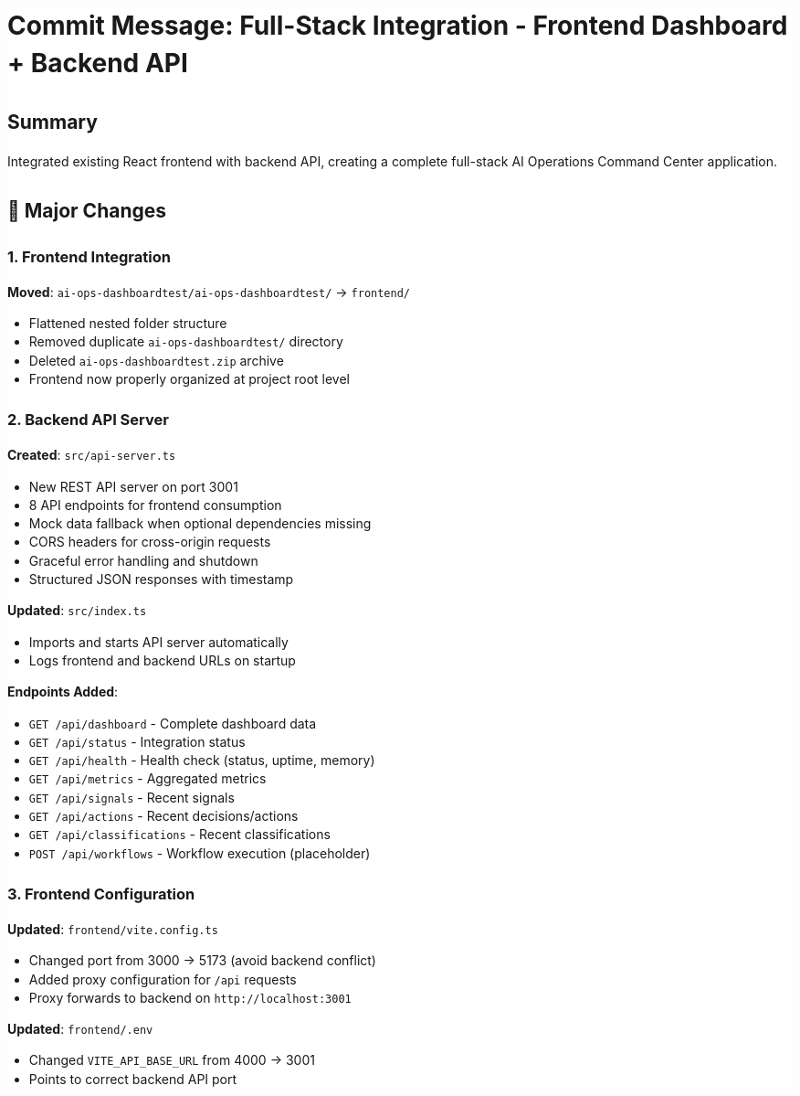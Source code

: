 # Commit Message: Full-Stack Integration - Frontend Dashboard + Backend API

## Summary
Integrated existing React frontend with backend API, creating a complete full-stack AI Operations Command Center application.

## 🎯 Major Changes

### 1. Frontend Integration
**Moved**: `ai-ops-dashboardtest/ai-ops-dashboardtest/` → `frontend/`
- Flattened nested folder structure
- Removed duplicate `ai-ops-dashboardtest/` directory
- Deleted `ai-ops-dashboardtest.zip` archive
- Frontend now properly organized at project root level

### 2. Backend API Server
**Created**: `src/api-server.ts`
- New REST API server on port 3001
- 8 API endpoints for frontend consumption
- Mock data fallback when optional dependencies missing
- CORS headers for cross-origin requests
- Graceful error handling and shutdown
- Structured JSON responses with timestamp

**Updated**: `src/index.ts`
- Imports and starts API server automatically
- Logs frontend and backend URLs on startup

**Endpoints Added**:
- `GET /api/dashboard` - Complete dashboard data
- `GET /api/status` - Integration status
- `GET /api/health` - Health check (status, uptime, memory)
- `GET /api/metrics` - Aggregated metrics
- `GET /api/signals` - Recent signals
- `GET /api/actions` - Recent decisions/actions
- `GET /api/classifications` - Recent classifications
- `POST /api/workflows` - Workflow execution (placeholder)

### 3. Frontend Configuration
**Updated**: `frontend/vite.config.ts`
- Changed port from 3000 → 5173 (avoid backend conflict)
- Added proxy configuration for `/api` requests
- Proxy forwards to backend on `http://localhost:3001`

**Updated**: `frontend/.env`
- Changed `VITE_API_BASE_URL` from 4000 → 3001
- Points to correct backend API port
